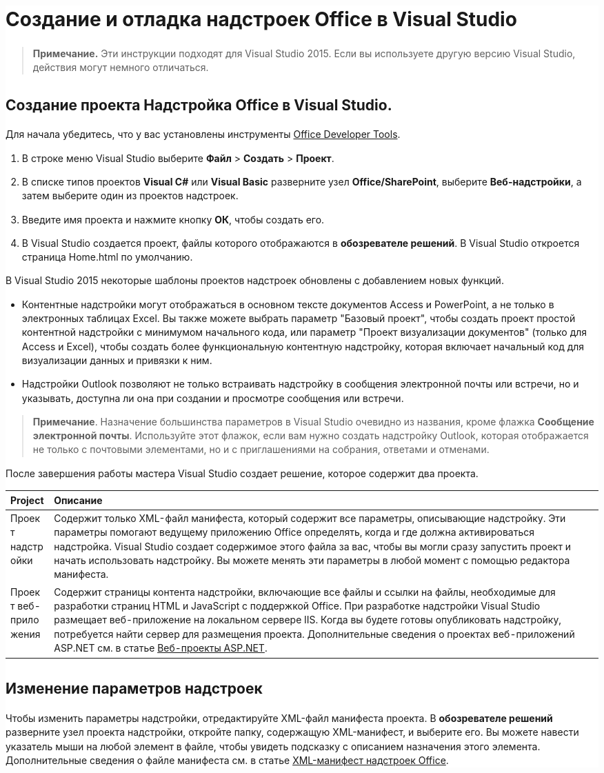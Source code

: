 
# Создание и отладка надстроек Office в Visual Studio




 >**Примечание.** Эти инструкции подходят для Visual Studio 2015. Если вы используете другую версию Visual Studio, действия могут немного отличаться.



## Создание проекта Надстройка Office в Visual Studio.


Для начала убедитесь, что у вас установлены инструменты [Office Developer Tools](https://www.visualstudio.com/features/office-tools-vs.aspx). 


1. В строке меню Visual Studio выберите **Файл** > **Создать** > **Проект**.
    
2. В списке типов проектов **Visual C#** или **Visual Basic** разверните узел **Office/SharePoint**, выберите **Веб-надстройки**, а затем выберите один из проектов надстроек.  
    
3. Введите имя проекта и нажмите кнопку **ОК**, чтобы создать его.
    
4. В Visual Studio создается проект, файлы которого отображаются в **обозревателе решений**. В Visual Studio откроется страница Home.html по умолчанию.
    
В Visual Studio 2015 некоторые шаблоны проектов надстроек обновлены с добавлением новых функций.


- Контентные надстройки могут отображаться в основном тексте документов Access и PowerPoint, а не только в электронных таблицах Excel. Вы также можете выбрать параметр "Базовый проект", чтобы создать проект простой контентной надстройки с минимумом начального кода, или параметр "Проект визуализации документов" (только для Access и Excel), чтобы создать более функциональную контентную надстройку, которая включает начальный код для визуализации данных и привязки к ним.
    
- Надстройки Outlook позволяют не только встраивать надстройку в сообщения электронной почты или встречи, но и указывать, доступна ли она при создании и просмотре сообщения или встречи.
    

 >**Примечание**. Назначение большинства параметров в Visual Studio очевидно из названия, кроме флажка **Сообщение электронной почты**. Используйте этот флажок, если вам нужно создать надстройку Outlook, которая отображается не только с почтовыми элементами, но и с приглашениями на собрания, ответами и отменами.

После завершения работы мастера Visual Studio создает решение, которое содержит два проекта.



|**Project**|**Описание**|
|:-----|:-----|
|Проект надстройки|Содержит только XML-файл манифеста, который содержит все параметры, описывающие надстройку. Эти параметры помогают ведущему приложению Office определять, когда и где должна активироваться надстройка. Visual Studio создает содержимое этого файла за вас, чтобы вы могли сразу запустить проект и начать использовать надстройку. Вы можете менять эти параметры в любой момент с помощью редактора манифеста.|
|Проект веб-приложения|Содержит страницы контента надстройки, включающие все файлы и ссылки на файлы, необходимые для разработки страниц HTML и JavaScript с поддержкой Office. При разработке надстройки Visual Studio размещает веб-приложение на локальном сервере IIS. Когда вы будете готовы опубликовать надстройку, потребуется найти сервер для размещения проекта. Дополнительные сведения о проектах веб-приложений ASP.NET см. в статье [Веб-проекты ASP.NET](http://msdn.microsoft.com/en-us/library/cdcd712f-96b0-4165-8b5d-9d0566650a28%28Office.15%29.aspx).|

## Изменение параметров надстроек


Чтобы изменить параметры надстройки, отредактируйте XML-файл манифеста проекта. В **обозревателе решений** разверните узел проекта надстройки, откройте папку, содержащую XML-манифест, и выберите его. Вы можете навести указатель мыши на любой элемент в файле, чтобы увидеть подсказку с описанием назначения этого элемента. Дополнительные сведения о файле манифеста см. в статье [XML-манифест надстроек Office](../../docs/overview/add-in-manifests.md).
